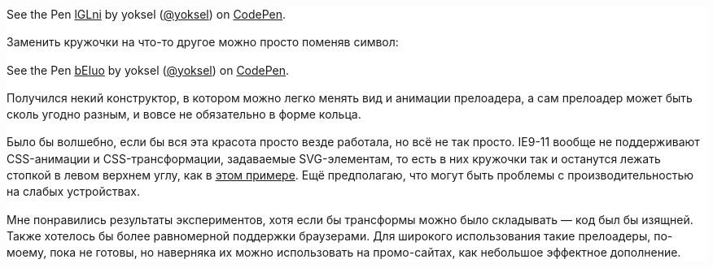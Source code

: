 <p data-height="268" data-theme-id="4974" data-slug-hash="lGLni" data-default-tab="result" class='codepen'>See the Pen <a href='http://codepen.io/yoksel/pen/lGLni/'>lGLni</a> by yoksel (<a href='http://codepen.io/yoksel'>@yoksel</a>) on <a href='http://codepen.io'>CodePen</a>.</p>
<script async src="//codepen.io/assets/embed/ei.js"></script>

Заменить кружочки на что-то другое можно просто поменяв символ:

<p data-height="268" data-theme-id="4974" data-slug-hash="bEIuo" data-default-tab="result" class='codepen'>See the Pen <a href='http://codepen.io/yoksel/pen/bEIuo/'>bEIuo</a> by yoksel (<a href='http://codepen.io/yoksel'>@yoksel</a>) on <a href='http://codepen.io'>CodePen</a>.</p>
<script async src="//codepen.io/assets/embed/ei.js"></script>

Получился некий конструктор, в котором можно легко менять вид и анимации прелоадера, а сам прелоадер может быть сколь угодно разным, и вовсе не обязательно в форме кольца.

Было бы волшебно, если бы вся эта красота просто везде работала, но всё не так просто. IE9-11 вообще не поддерживают CSS-анимации и CSS-трансформации, задаваемые SVG-элементам, то есть в них кружочки так и останутся лежать стопкой в левом верхнем углу, как в <a href="http://codepen.io/yoksel/pen/rAwgq">этом примере</a>. Ещё предполагаю, что могут быть проблемы с производительностью на слабых устройствах.

Мне понравились результаты экспериментов, хотя если бы трансформы можно было складывать — код был бы изящней. Также хотелось бы более равномерной поддержки браузерами. Для широкого использования такие прелоадеры, по-моему, пока не готовы, но наверняка их можно использовать на промо-сайтах, как небольшое эффектное дополнение.
